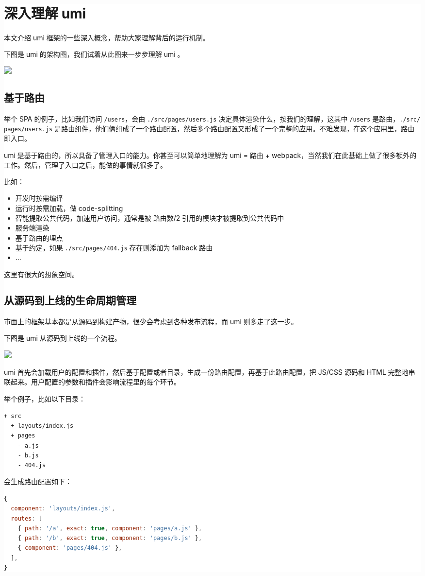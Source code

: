 # 深入理解 umi

本文介绍 umi 框架的一些深入概念，帮助大家理解背后的运行机制。

下图是 umi 的架构图，我们试着从此图来一步步理解 umi 。

![](https://gw.alipayobjects.com/zos/rmsportal/hawpVKfSgndqDucTgjJQ.png#width=600)

[]()<a name="a6ddd5ae"></a>
## 基于路由

举个 SPA 的例子，比如我们访问 `/users`，会由 `./src/pages/users.js` 决定具体渲染什么，按我们的理解，这其中 `/users` 是路由，`./src/pages/users.js` 是路由组件，他们俩组成了一个路由配置，然后多个路由配置又形成了一个完整的应用。不难发现，在这个应用里，路由即入口。

umi 是基于路由的，所以具备了管理入口的能力。你甚至可以简单地理解为 umi = 路由 + webpack，当然我们在此基础上做了很多额外的工作。然后，管理了入口之后，能做的事情就很多了。

比如：

- 开发时按需编译
- 运行时按需加载，做 code-splitting
- 智能提取公共代码，加速用户访问，通常是被 路由数/2 引用的模块才被提取到公共代码中
- 服务端渲染
- 基于路由的埋点
- 基于约定，如果 `./src/pages/404.js` 存在则添加为 fallback 路由
- ...

这里有很大的想象空间。

[]()<a name="977355ff"></a>
## 从源码到上线的生命周期管理

市面上的框架基本都是从源码到构建产物，很少会考虑到各种发布流程，而 umi 则多走了这一步。

下图是 umi 从源码到上线的一个流程。

![](https://gw.alipayobjects.com/zos/rmsportal/NKsqmTAttwTzYVMJMcnB.png#width=600)

umi 首先会加载用户的配置和插件，然后基于配置或者目录，生成一份路由配置，再基于此路由配置，把 JS/CSS 源码和 HTML 完整地串联起来。用户配置的参数和插件会影响流程里的每个环节。

举个例子，比如以下目录：

```
+ src
  + layouts/index.js
  + pages
    - a.js
    - b.js
    - 404.js
```

会生成路由配置如下：

```javascript
{
  component: 'layouts/index.js',
  routes: [
    { path: '/a', exact: true, component: 'pages/a.js' },
    { path: '/b', exact: true, component: 'pages/b.js' },
    { component: 'pages/404.js' },
  ],
}
```
